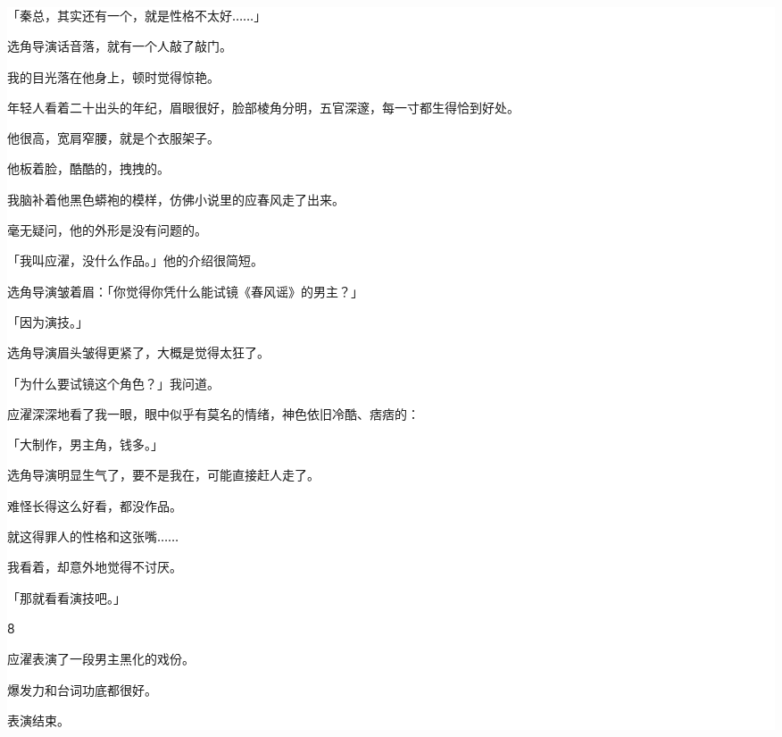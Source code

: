 
「秦总，其实还有一个，就是性格不太好……」


选角导演话音落，就有一个人敲了敲门。


我的目光落在他身上，顿时觉得惊艳。


年轻人看着二十出头的年纪，眉眼很好，脸部棱角分明，五官深邃，每一寸都生得恰到好处。


他很高，宽肩窄腰，就是个衣服架子。


他板着脸，酷酷的，拽拽的。


我脑补着他黑色蟒袍的模样，仿佛小说里的应春风走了出来。


毫无疑问，他的外形是没有问题的。


「我叫应濯，没什么作品。」他的介绍很简短。


选角导演皱着眉：「你觉得你凭什么能试镜《春风谣》的男主？」


「因为演技。」


选角导演眉头皱得更紧了，大概是觉得太狂了。


「为什么要试镜这个角色？」我问道。


应濯深深地看了我一眼，眼中似乎有莫名的情绪，神色依旧冷酷、痞痞的：


「大制作，男主角，钱多。」


选角导演明显生气了，要不是我在，可能直接赶人走了。


难怪长得这么好看，都没作品。


就这得罪人的性格和这张嘴……


我看着，却意外地觉得不讨厌。


「那就看看演技吧。」


8


应濯表演了一段男主黑化的戏份。


爆发力和台词功底都很好。


表演结束。

